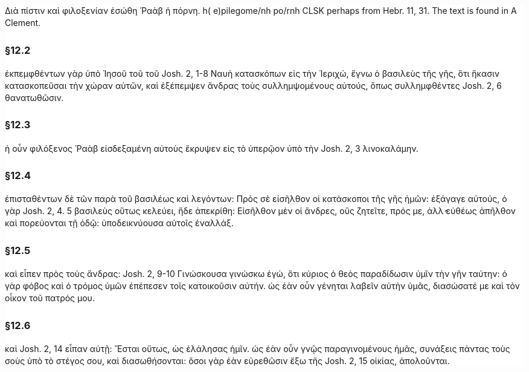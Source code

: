 <p> Διὰ πίστιν καὶ φιλοξενίαν ἐσώθη Ῥαὰβ ἡ πόρνη. <note n="2">h(
                                e)pilegome/nh po/rnh CLSK perhaps from Hebr. 11, 31. The text is
                                found in A Clement.</note>
                        </p>  

### §12.2  

<p> ἐκπεμφθέντων γὰρ ὑπὸ Ἰησοῦ τοῦ τοῦ <note>
                                <bibl corresp="urn:cts:greekLit:tlg0527.tlg006:2.1-2.8">Josh. 2,
                                    1-8</bibl>
                            </note> Ναυὴ κατασκόπων εἰς τὴν Ἱεριχώ, ἔγνω ὁ βασιλεὺς τῆς γῆς, ὅτι
                            ἥκασιν κατασκοπεῦσαι τὴν χώραν αὐτῶν, καὶ ἐξέπεμψεν ἄνδρας τοὺς
                            συλλημψομένους αὐτούς, ὅπως συλλημφθέντες <note>
                                <bibl corresp="urn:cts:greekLit:tlg0527.tlg006:2.6">Josh. 2,
                                    6</bibl>
                            </note> θανατωθῶσιν. </p>  

### §12.3  

<p> ἡ οὖν φιλόξενος Ῥαὰβ εἰσδεξαμένη αὐτοὺς ἔκρυψεν εἰς τὸ ὑπερῷον ὑπὸ τὴν
                                <pb n="28"/>
                            <note>
                                <bibl corresp="urn:cts:greekLit:tlg0527.tlg006:2.3">Josh. 2,
                                    3</bibl>
                            </note> λινοκαλάμην. </p>  

### §12.4  

<p> ἐπισταθέντων δὲ τῶν παρὰ τοῦ βασιλέως καὶ λεγόντων: Πρὸς σὲ εἰσῆλθον οἱ
                            κατάσκοποι τῆς γῆς ἡμῶν: ἐξάγαγε αὐτούς, ὁ γὰρ <note>
                                <bibl corresp="urn:cts:greekLit:tlg0527.tlg006:2.4-2.5">Josh. 2, 4.
                                    5</bibl>
                            </note> βασιλεὺς οὕτως κελεύει, ἥδε ἀπεκρίθη: Εἰσῆλθον μὲν οἱ ἄνδρες,
                            οὓς ζητεῖτε, πρός με, ἀλλ̓ εὐθέως ἀπῆλθον καὶ πορεύονται τῇ ὁδῷ:
                            ὑποδεικνύουσα αὐτοῖς ἐναλλάξ. </p>  

### §12.5  

<p> καὶ εἶπεν πρὸς τοὺς ἄνδρας: <note>
                                <bibl corresp="urn:cts:greekLit:tlg0527.tlg006:2.9-2.10">Josh. 2,
                                    9-10</bibl>
                            </note> Γινώσκουσα γινώσκω ἐγώ, ὅτι κύριος ὁ θεὸς παραδίδωσιν ὑμῖν τὴν
                            γῆν ταύτην: ὁ γὰρ φόβος καὶ ὁ τρόμος ὑμῶν ἐπέπεσεν τοῖς κατοικοῦσιν
                            αὐτήν. ὡς ἐὰν οὖν γένηται λαβεῖν αὐτὴν ὑμᾶς, διασώσατέ με καὶ τὸν οἶκον
                            τοῦ πατρός μου. </p>  

### §12.6  

<p> καὶ <note>
                                <bibl corresp="urn:cts:greekLit:tlg0527.tlg006:2.14">Josh. 2,
                                    14</bibl>
                            </note> εἶπαν αὐτῇ: Ἔσται οὕτως, ὡς ἐλάλησας ἡμῖν. ὡς ἐὰν οὖν γνῷς
                            παραγινομένους ἡμᾶς, συνάξεις πάντας τοὺς σοὺς ὑπὸ τὸ στέγος σου, καὶ
                            διασωθήσονται: ὅσοι γὰρ ἐὰν εὑρεθῶσιν ἔξω τῆς <note>
                                <bibl corresp="urn:cts:greekLit:tlg0527.tlg006:2.15">Josh. 2,
                                    15</bibl>
                            </note> οἰκίας, ἀπολοῦνται. </p>  
